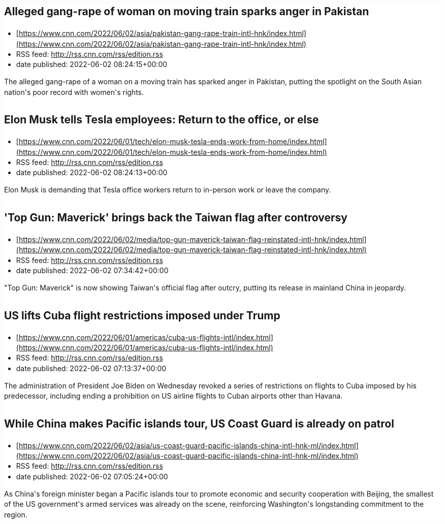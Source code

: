 ## Alleged gang-rape of woman on moving train sparks anger in Pakistan
 - [https://www.cnn.com/2022/06/02/asia/pakistan-gang-rape-train-intl-hnk/index.html](https://www.cnn.com/2022/06/02/asia/pakistan-gang-rape-train-intl-hnk/index.html)
 - RSS feed: http://rss.cnn.com/rss/edition.rss
 - date published: 2022-06-02 08:24:15+00:00

The alleged gang-rape of a woman on a moving train has sparked anger in Pakistan, putting the spotlight on the South Asian nation's poor record with women's rights.

## Elon Musk tells Tesla employees: Return to the office, or else
 - [https://www.cnn.com/2022/06/01/tech/elon-musk-tesla-ends-work-from-home/index.html](https://www.cnn.com/2022/06/01/tech/elon-musk-tesla-ends-work-from-home/index.html)
 - RSS feed: http://rss.cnn.com/rss/edition.rss
 - date published: 2022-06-02 08:24:13+00:00

Elon Musk is demanding that Tesla office workers return to in-person work or leave the company.

## 'Top Gun: Maverick' brings back the Taiwan flag after controversy
 - [https://www.cnn.com/2022/06/02/media/top-gun-maverick-taiwan-flag-reinstated-intl-hnk/index.html](https://www.cnn.com/2022/06/02/media/top-gun-maverick-taiwan-flag-reinstated-intl-hnk/index.html)
 - RSS feed: http://rss.cnn.com/rss/edition.rss
 - date published: 2022-06-02 07:34:42+00:00

"Top Gun: Maverick" is now showing Taiwan's official flag after outcry, putting its release in mainland China in jeopardy.

## US lifts Cuba flight restrictions imposed under Trump
 - [https://www.cnn.com/2022/06/01/americas/cuba-us-flights-intl/index.html](https://www.cnn.com/2022/06/01/americas/cuba-us-flights-intl/index.html)
 - RSS feed: http://rss.cnn.com/rss/edition.rss
 - date published: 2022-06-02 07:13:37+00:00

The administration of President Joe Biden on Wednesday revoked a series of restrictions on flights to Cuba imposed by his predecessor, including ending a prohibition on US airline flights to Cuban airports other than Havana.

## While China makes Pacific islands tour, US Coast Guard is already on patrol
 - [https://www.cnn.com/2022/06/02/asia/us-coast-guard-pacific-islands-china-intl-hnk-ml/index.html](https://www.cnn.com/2022/06/02/asia/us-coast-guard-pacific-islands-china-intl-hnk-ml/index.html)
 - RSS feed: http://rss.cnn.com/rss/edition.rss
 - date published: 2022-06-02 07:05:24+00:00

As China's foreign minister began a Pacific islands tour to promote economic and security cooperation with Beijing, the smallest of the US government's armed services was already on the scene, reinforcing Washington's longstanding commitment to the region.
